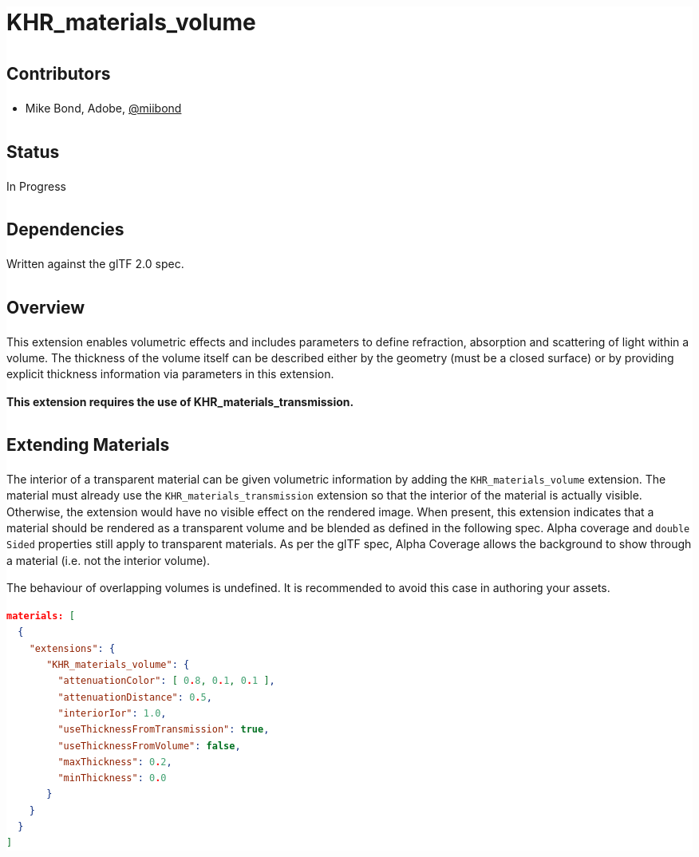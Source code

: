 # KHR\_materials\_volume

## Contributors

* Mike Bond, Adobe, [@miibond](https://github.com/MiiBond)

## Status

In Progress

## Dependencies

Written against the glTF 2.0 spec.

## Overview

This extension enables volumetric effects and includes parameters to define refraction, absorption and scattering of light within a volume. The thickness of the volume itself can be described either by the geometry (must be a closed surface) or by providing explicit thickness information via parameters in this extension.

**This extension requires the use of KHR_materials_transmission.**

## Extending Materials

The interior of a transparent material can be given volumetric information by adding the `KHR_materials_volume` extension. The material must already use the `KHR_materials_transmission` extension so that the interior of the material is actually visible. Otherwise, the extension would have no visible effect on the rendered image. When present, this extension indicates that a material should be rendered as a transparent volume and be blended as defined in the following spec. Alpha coverage and `doubleSided` properties still apply to transparent materials. As per the glTF spec, Alpha Coverage allows the background to show through a material (i.e. not the interior volume).

The behaviour of overlapping volumes is undefined. It is recommended to avoid this case in authoring your assets.

```json
materials: [
  {
    "extensions": {
       "KHR_materials_volume": {
         "attenuationColor": [ 0.8, 0.1, 0.1 ],
         "attenuationDistance": 0.5,
         "interiorIor": 1.0,
         "useThicknessFromTransmission": true,
         "useThicknessFromVolume": false,
         "maxThickness": 0.2,
         "minThickness": 0.0
       }
    }
  }
]
```
